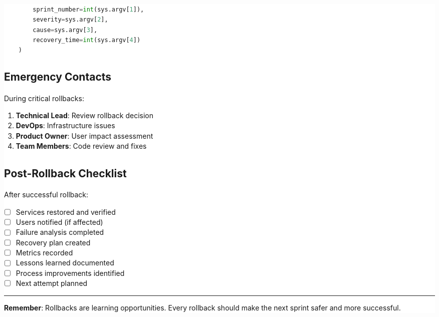 ```python
        sprint_number=int(sys.argv[1]),
        severity=sys.argv[2],
        cause=sys.argv[3],
        recovery_time=int(sys.argv[4])
    )
```

## Emergency Contacts

During critical rollbacks:

1. **Technical Lead**: Review rollback decision
2. **DevOps**: Infrastructure issues
3. **Product Owner**: User impact assessment
4. **Team Members**: Code review and fixes

## Post-Rollback Checklist

After successful rollback:

- [ ] Services restored and verified
- [ ] Users notified (if affected)
- [ ] Failure analysis completed
- [ ] Recovery plan created
- [ ] Metrics recorded
- [ ] Lessons learned documented
- [ ] Process improvements identified
- [ ] Next attempt planned

---

**Remember**: Rollbacks are learning opportunities. Every rollback should make the next sprint safer and more successful.